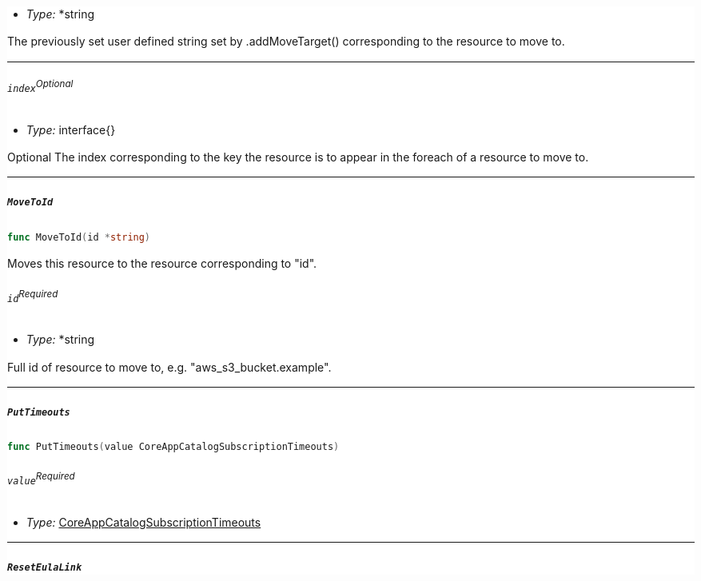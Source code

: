 - *Type:* *string

The previously set user defined string set by .addMoveTarget() corresponding to the resource to move to.

---

###### `index`<sup>Optional</sup> <a name="index" id="rhizo-co-terraform-provider-oci.coreAppCatalogSubscription.CoreAppCatalogSubscription.moveTo.parameter.index"></a>

- *Type:* interface{}

Optional The index corresponding to the key the resource is to appear in the foreach of a resource to move to.

---

##### `MoveToId` <a name="MoveToId" id="rhizo-co-terraform-provider-oci.coreAppCatalogSubscription.CoreAppCatalogSubscription.moveToId"></a>

```go
func MoveToId(id *string)
```

Moves this resource to the resource corresponding to "id".

###### `id`<sup>Required</sup> <a name="id" id="rhizo-co-terraform-provider-oci.coreAppCatalogSubscription.CoreAppCatalogSubscription.moveToId.parameter.id"></a>

- *Type:* *string

Full id of resource to move to, e.g. "aws_s3_bucket.example".

---

##### `PutTimeouts` <a name="PutTimeouts" id="rhizo-co-terraform-provider-oci.coreAppCatalogSubscription.CoreAppCatalogSubscription.putTimeouts"></a>

```go
func PutTimeouts(value CoreAppCatalogSubscriptionTimeouts)
```

###### `value`<sup>Required</sup> <a name="value" id="rhizo-co-terraform-provider-oci.coreAppCatalogSubscription.CoreAppCatalogSubscription.putTimeouts.parameter.value"></a>

- *Type:* <a href="#rhizo-co-terraform-provider-oci.coreAppCatalogSubscription.CoreAppCatalogSubscriptionTimeouts">CoreAppCatalogSubscriptionTimeouts</a>

---

##### `ResetEulaLink` <a name="ResetEulaLink" id="rhizo-co-terraform-provider-oci.coreAppCatalogSubscription.CoreAppCatalogSubscription.resetEulaLink"></a>
